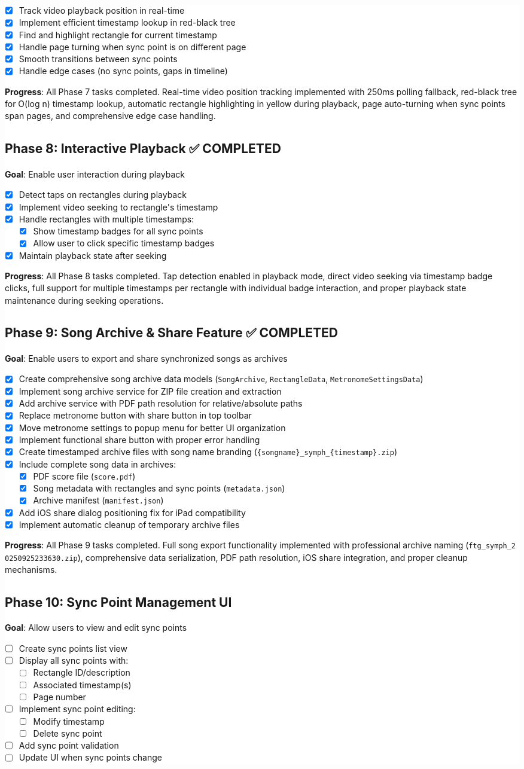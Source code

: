 - [x] Track video playback position in real-time
- [x] Implement efficient timestamp lookup in red-black tree
- [x] Find and highlight rectangle for current timestamp
- [x] Handle page turning when sync point is on different page
- [x] Smooth transitions between sync points
- [x] Handle edge cases (no sync points, gaps in timeline)

**Progress**: All Phase 7 tasks completed. Real-time video position tracking implemented with 250ms polling fallback, red-black tree for O(log n) timestamp lookup, automatic rectangle highlighting in yellow during playback, page auto-turning when sync points span pages, and comprehensive edge case handling.

## Phase 8: Interactive Playback ✅ **COMPLETED**
**Goal**: Enable user interaction during playback

- [x] Detect taps on rectangles during playback
- [x] Implement video seeking to rectangle's timestamp
- [x] Handle rectangles with multiple timestamps:
  - [x] Show timestamp badges for all sync points
  - [x] Allow user to click specific timestamp badges
- [x] Maintain playback state after seeking

**Progress**: All Phase 8 tasks completed. Tap detection enabled in playback mode, direct video seeking via timestamp badge clicks, full support for multiple timestamps per rectangle with individual badge interaction, and proper playback state maintenance during seeking operations.

## Phase 9: Song Archive & Share Feature ✅ **COMPLETED**
**Goal**: Enable users to export and share synchronized songs as archives

- [x] Create comprehensive song archive data models (`SongArchive`, `RectangleData`, `MetronomeSettingsData`)
- [x] Implement song archive service for ZIP file creation and extraction
- [x] Add archive service with PDF path resolution for relative/absolute paths
- [x] Replace metronome button with share button in top toolbar
- [x] Move metronome settings to popup menu for better UI organization
- [x] Implement functional share button with proper error handling
- [x] Create timestamped archive files with song name branding (`{songname}_symph_{timestamp}.zip`)
- [x] Include complete song data in archives:
  - [x] PDF score file (`score.pdf`)
  - [x] Song metadata with rectangles and sync points (`metadata.json`)
  - [x] Archive manifest (`manifest.json`)
- [x] Add iOS share dialog positioning fix for iPad compatibility
- [x] Implement automatic cleanup of temporary archive files

**Progress**: All Phase 9 tasks completed. Full song export functionality implemented with professional archive naming (`ftg_symph_20250925233630.zip`), comprehensive data serialization, PDF path resolution, iOS share integration, and proper cleanup mechanisms.

## Phase 10: Sync Point Management UI
**Goal**: Allow users to view and edit sync points

- [ ] Create sync points list view
- [ ] Display all sync points with:
  - [ ] Rectangle ID/description
  - [ ] Associated timestamp(s)
  - [ ] Page number
- [ ] Implement sync point editing:
  - [ ] Modify timestamp
  - [ ] Delete sync point
- [ ] Add sync point validation
- [ ] Update UI when sync points change
